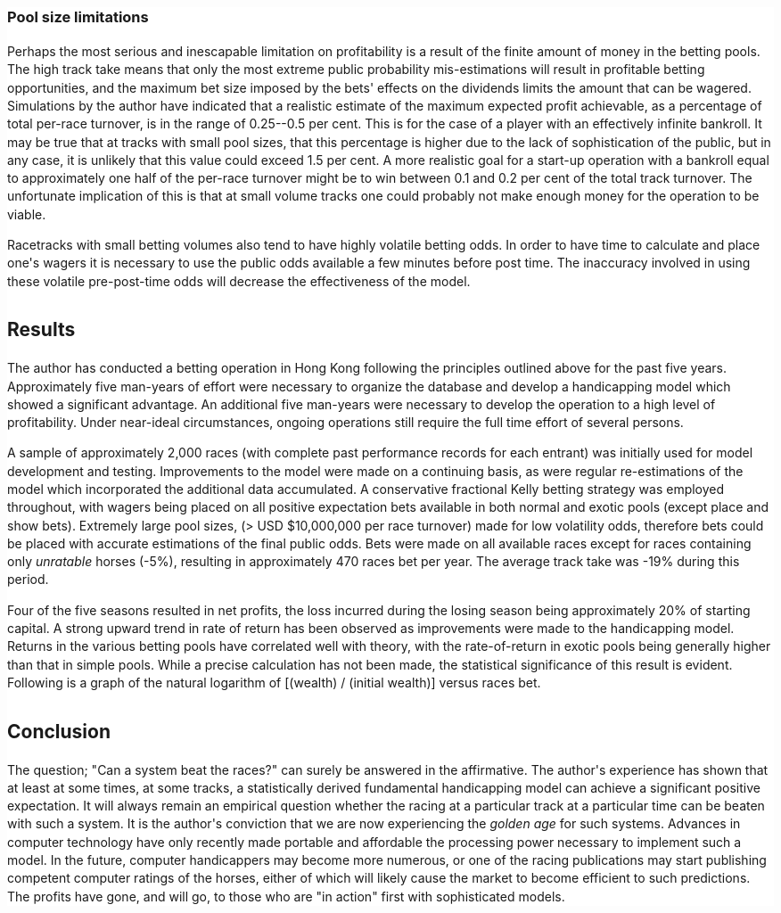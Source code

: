 ### Pool size limitations

Perhaps the most serious and inescapable limitation on profitability is a result of the finite amount of money in the betting pools. The high track take means that only the most extreme public probability mis-estimations will result in profitable betting opportunities, and the maximum bet size imposed by the bets' effects on the dividends limits the amount that can be wagered. Simulations by the author have indicated that a realistic estimate of the maximum expected profit achievable, as a percentage of total per-race turnover, is in the range of 0.25--0.5 per cent. This is for the case of a player with an effectively infinite bankroll. It may be true that at tracks with small pool sizes, that this percentage is higher due to the lack of sophistication of the public, but in any case, it is unlikely that this value could exceed 1.5 per cent. A more realistic goal for a start-up operation with a bankroll equal to approximately one half of the per-race turnover might be to win between 0.1 and 0.2 per cent of the total track turnover. The unfortunate implication of this is that at small volume tracks one could probably not make enough money for the operation to be viable.

Racetracks with small betting volumes also tend to have highly volatile betting odds. In order to have time to calculate and place one's wagers it is necessary to use the public odds available a few minutes before post time. The inaccuracy involved in using these volatile pre-post-time odds will decrease the effectiveness of the model.

## Results

The author has conducted a betting operation in Hong Kong following the principles outlined above for the past five years. Approximately five man-years of effort were necessary to organize the database and develop a handicapping model which showed a significant advantage. An additional five man-years were necessary to develop the operation to a high level of profitability. Under near-ideal circumstances, ongoing operations still require the full time effort of several persons.

A sample of approximately 2,000 races (with complete past performance records for each entrant) was initially used for model development and testing. Improvements to the model were made on a continuing basis, as were regular re-estimations of the model which incorporated the additional data accumulated. A conservative fractional Kelly betting strategy was employed throughout, with wagers being placed on all positive expectation bets available in both normal and exotic pools (except place and show bets). Extremely large pool sizes, (> USD $10,000,000 per race turnover) made for low volatility odds, therefore bets could be placed with accurate estimations of the final public odds. Bets were made on all available races except for races containing only _unratable_ horses (-5%), resulting in approximately 470 races bet per year. The average track take was -19% during this period.

Four of the five seasons resulted in net profits, the loss incurred during the losing season being approximately 20% of starting capital. A strong upward trend in rate of return has been observed as improvements were made to the handicapping model. Returns in the various betting pools have correlated well with theory, with the rate-of-return in exotic pools being generally higher than that in simple pools. While a precise calculation has not been made, the statistical significance of this result is evident. Following is a graph of the natural logarithm of [(wealth) / (initial wealth)] versus races bet.

## Conclusion

The question; "Can a system beat the races?" can surely be answered in the affirmative. The author's experience has shown that at least at some times, at some tracks, a statistically derived fundamental handicapping model can achieve a significant positive expectation. It will always remain an empirical question whether the racing at a particular track at a particular time can be beaten with such a system. It is the author's conviction that we are now experiencing the _golden age_ for such systems. Advances in computer technology have only recently made portable and affordable the processing power necessary to implement such a model. In the future, computer handicappers may become more numerous, or one of the racing publications may start publishing competent computer ratings of the horses, either of which will likely cause the market to become efficient to such predictions. The profits have gone, and will go, to those who are "in action" first with sophisticated models.


[^benter08]: [Benter, W. (2008). Computer Based Horse Race Handicapping and Wagering Systems: A Report. _Efficiency of Racetrack Betting Markets_.](https://www.gwern.net/docs/statistics/decision/1994-benter.pdf)
[^benter96]: [Benter, W., Miel, G. J. & Turnbough P. D. (1996). Modelling Distance Preference in Thoroughbred Racehorses. _Third Conference on Mathematics and Computers in Sports_.](http://www.mathsportinternational.com/anziam/Mathsport%203.pdf)
[^chellel18]: [Chellel, K. (2018). The Gambler Who Cracked the Horse-Racing Code. _Bloomberg Businessweek._](https://www.bloomberg.com/news/features/2018-05-03/the-gambler-who-cracked-the-horse-racing-code)
[^gu03]: Gu, M. G., Huang, C. Q. & Benter, W. (2003). Multinomial Probit Models for Competitive Horse Racing. _Working paper_.
[^wong11]: [Wong, C. X. (2011). Precision: Statistical and Mathematical Methods in Horse Racing. _Outskirts Press_.](https://www.amazon.com/Precision-Statistical-Mathematical-Methods-Racing/dp/1432768522)